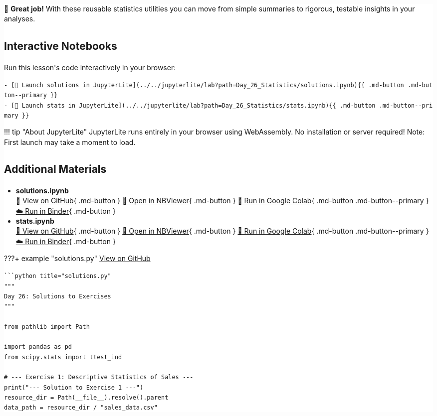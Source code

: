 🎉 **Great job!** With these reusable statistics utilities you can move from
simple summaries to rigorous, testable insights in your analyses.



## Interactive Notebooks

Run this lesson's code interactively in your browser:

    - [🚀 Launch solutions in JupyterLite](../../jupyterlite/lab?path=Day_26_Statistics/solutions.ipynb){{ .md-button .md-button--primary }}
    - [🚀 Launch stats in JupyterLite](../../jupyterlite/lab?path=Day_26_Statistics/stats.ipynb){{ .md-button .md-button--primary }}

!!! tip "About JupyterLite"
    JupyterLite runs entirely in your browser using WebAssembly. No installation or server required! Note: First launch may take a moment to load.
## Additional Materials

- **solutions.ipynb**  
  [📁 View on GitHub](https://github.com/saint2706/Coding-For-MBA/blob/main/Day_26_Statistics/solutions.ipynb){ .md-button } 
  [📓 Open in NBViewer](https://nbviewer.org/github/saint2706/Coding-For-MBA/blob/main/Day_26_Statistics/solutions.ipynb){ .md-button } 
  [🚀 Run in Google Colab](https://colab.research.google.com/github/saint2706/Coding-For-MBA/blob/main/Day_26_Statistics/solutions.ipynb){ .md-button .md-button--primary } 
  [☁️ Run in Binder](https://mybinder.org/v2/gh/saint2706/Coding-For-MBA/main?filepath=Day_26_Statistics/solutions.ipynb){ .md-button }
- **stats.ipynb**  
  [📁 View on GitHub](https://github.com/saint2706/Coding-For-MBA/blob/main/Day_26_Statistics/stats.ipynb){ .md-button } 
  [📓 Open in NBViewer](https://nbviewer.org/github/saint2706/Coding-For-MBA/blob/main/Day_26_Statistics/stats.ipynb){ .md-button } 
  [🚀 Run in Google Colab](https://colab.research.google.com/github/saint2706/Coding-For-MBA/blob/main/Day_26_Statistics/stats.ipynb){ .md-button .md-button--primary } 
  [☁️ Run in Binder](https://mybinder.org/v2/gh/saint2706/Coding-For-MBA/main?filepath=Day_26_Statistics/stats.ipynb){ .md-button }

???+ example "solutions.py"
    [View on GitHub](https://github.com/saint2706/Coding-For-MBA/blob/main/Day_26_Statistics/solutions.py)

    ```python title="solutions.py"
    """
    Day 26: Solutions to Exercises
    """

    from pathlib import Path

    import pandas as pd
    from scipy.stats import ttest_ind

    # --- Exercise 1: Descriptive Statistics of Sales ---
    print("--- Solution to Exercise 1 ---")
    resource_dir = Path(__file__).resolve().parent
    data_path = resource_dir / "sales_data.csv"
